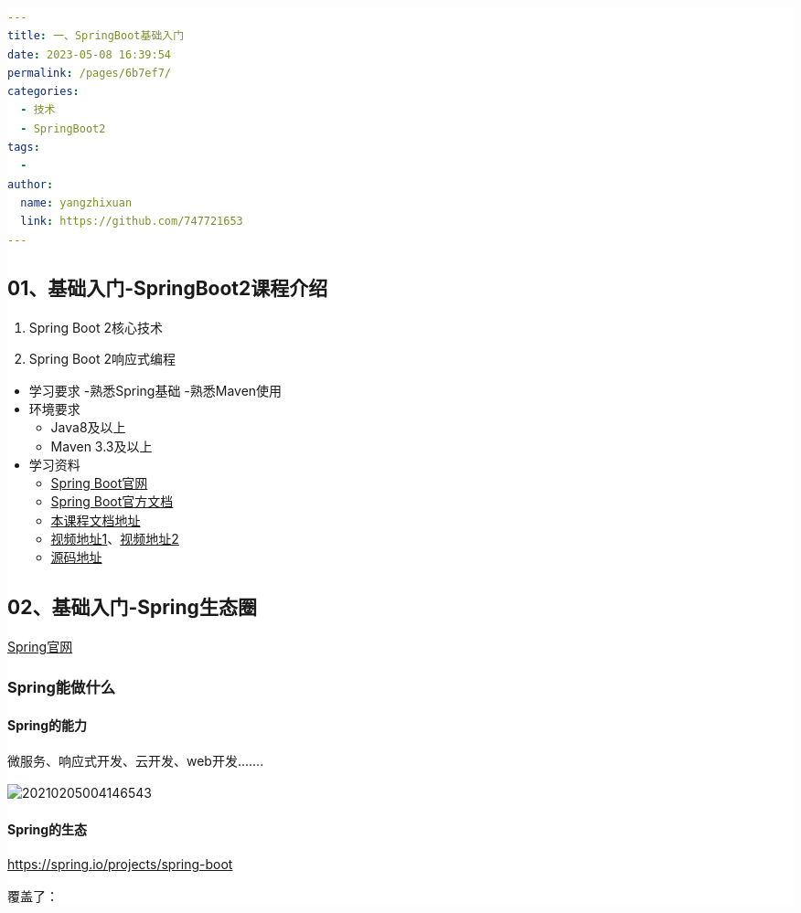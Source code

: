 ```yaml
---
title: 一、SpringBoot基础入门
date: 2023-05-08 16:39:54
permalink: /pages/6b7ef7/
categories:
  - 技术
  - SpringBoot2
tags:
  - 
author: 
  name: yangzhixuan
  link: https://github.com/747721653
---
```

## 01、基础入门-SpringBoot2课程介绍

1. Spring Boot 2核心技术

2. Spring Boot 2响应式编程

- 学习要求
  -熟悉Spring基础
  -熟悉Maven使用
- 环境要求
    - Java8及以上
    - Maven 3.3及以上
- 学习资料
    - [Spring Boot官网](https://spring.io/projects/spring-boot)
    - [Spring Boot官方文档](https://docs.spring.io/spring-boot/docs/)
    - [本课程文档地址](https://www.yuque.com/atguigu/springboot)
    - [视频地址1](http://www.gulixueyuan.com/)、[视频地址2](https://www.bilibili.com/video/BV19K4y1L7MT?p=1)
    - [源码地址](https://gitee.com/leifengyang/springboot2)

## 02、基础入门-Spring生态圈

[Spring官网](https://spring.io/)

### Spring能做什么

#### Spring的能力

微服务、响应式开发、云开发、web开发.......

![20210205004146543](https://cdn.statically.io/gh/747721653/picx-images-hosting@master/springboot/20210205004146543.6chp6jaiocg0.webp)

#### Spring的生态

https://spring.io/projects/spring-boot

覆盖了：
